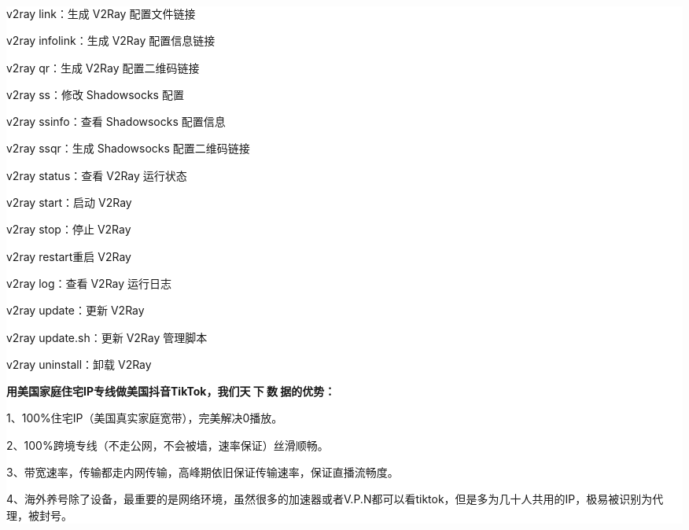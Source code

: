 v2ray link：生成 V2Ray 配置文件链接

v2ray infolink：生成 V2Ray 配置信息链接

v2ray qr：生成 V2Ray 配置二维码链接

v2ray ss：修改 Shadowsocks 配置

v2ray ssinfo：查看 Shadowsocks 配置信息

v2ray ssqr：生成 Shadowsocks 配置二维码链接

v2ray status：查看 V2Ray 运行状态

v2ray start：启动 V2Ray

v2ray stop：停止 V2Ray

v2ray restart重启 V2Ray

v2ray log：查看 V2Ray 运行日志

v2ray update：更新 V2Ray

v2ray update.sh：更新 V2Ray 管理脚本

v2ray uninstall：卸载 V2Ray

**用美国家庭住宅IP专线做美国抖音TikTok，我们天 下 数 据的优势：**

1、100%住宅IP（美国真实家庭宽带），完美解决0播放。

2、100%跨境专线（不走公网，不会被墙，速率保证）丝滑顺畅。

3、带宽速率，传输都走内网传输，高峰期依旧保证传输速率，保证直播流畅度。

4、海外养号除了设备，最重要的是网络环境，虽然很多的加速器或者V.P.N都可以看tiktok，但是多为几十人共用的IP，极易被识别为代理，被封号。
